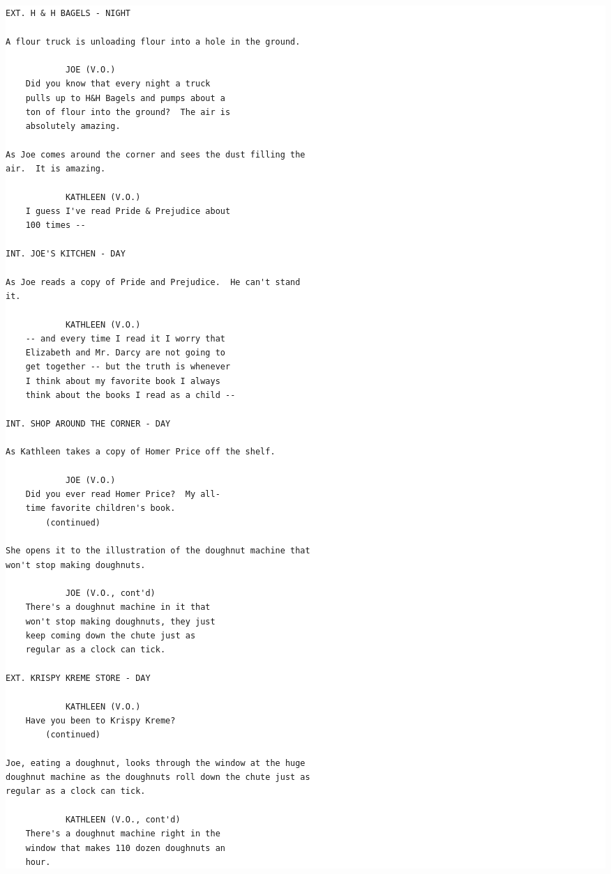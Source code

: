 	EXT. H & H BAGELS - NIGHT

	A flour truck is unloading flour into a hole in the ground.

				JOE (V.O.)
		Did you know that every night a truck
		pulls up to H&H Bagels and pumps about a
		ton of flour into the ground?  The air is
		absolutely amazing.

	As Joe comes around the corner and sees the dust filling the
	air.  It is amazing.

				KATHLEEN (V.O.)
		I guess I've read Pride & Prejudice about
		100 times --

	INT. JOE'S KITCHEN - DAY

	As Joe reads a copy of Pride and Prejudice.  He can't stand
	it.

				KATHLEEN (V.O.)
		-- and every time I read it I worry that
		Elizabeth and Mr. Darcy are not going to
		get together -- but the truth is whenever
		I think about my favorite book I always
		think about the books I read as a child --

	INT. SHOP AROUND THE CORNER - DAY

	As Kathleen takes a copy of Homer Price off the shelf.

				JOE (V.O.)
		Did you ever read Homer Price?  My all-
		time favorite children's book.
			(continued)

	She opens it to the illustration of the doughnut machine that
	won't stop making doughnuts.

				JOE (V.O., cont'd)
		There's a doughnut machine in it that
		won't stop making doughnuts, they just
		keep coming down the chute just as
		regular as a clock can tick.

	EXT. KRISPY KREME STORE - DAY

				KATHLEEN (V.O.)
		Have you been to Krispy Kreme?
			(continued)

	Joe, eating a doughnut, looks through the window at the huge
	doughnut machine as the doughnuts roll down the chute just as
	regular as a clock can tick.

				KATHLEEN (V.O., cont'd)
		There's a doughnut machine right in the
		window that makes 110 dozen doughnuts an
		hour.
